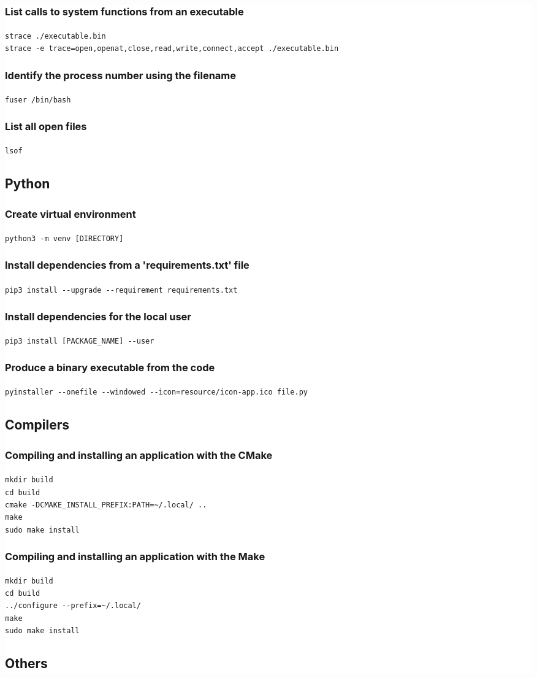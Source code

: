 ### List calls to system functions from an executable

    strace ./executable.bin
    strace -e trace=open,openat,close,read,write,connect,accept ./executable.bin

### Identify the process number using the filename

    fuser /bin/bash

### List all open files

    lsof

## Python

### Create virtual environment

    python3 -m venv [DIRECTORY]

### Install dependencies from a 'requirements.txt' file

    pip3 install --upgrade --requirement requirements.txt

### Install dependencies for the local user

    pip3 install [PACKAGE_NAME] --user

### Produce a binary executable from the code

    pyinstaller --onefile --windowed --icon=resource/icon-app.ico file.py

## Compilers

### Compiling and installing an application with the CMake

    mkdir build
    cd build
    cmake -DCMAKE_INSTALL_PREFIX:PATH=~/.local/ ..
    make
    sudo make install

### Compiling and installing an application with the Make

    mkdir build
    cd build
    ../configure --prefix=~/.local/
    make
    sudo make install

## Others
